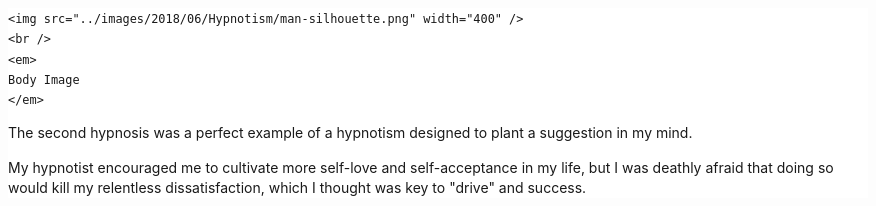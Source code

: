     <img src="../images/2018/06/Hypnotism/man-silhouette.png" width="400" />
    <br />
    <em>
    Body Image
    </em>
</center>

The second hypnosis was a perfect example of a hypnotism designed to plant a suggestion in my mind.

My hypnotist encouraged me to cultivate more self-love and self-acceptance in my life, but I was deathly afraid that doing so would kill my relentless dissatisfaction, which I thought was key to "drive" and success.
